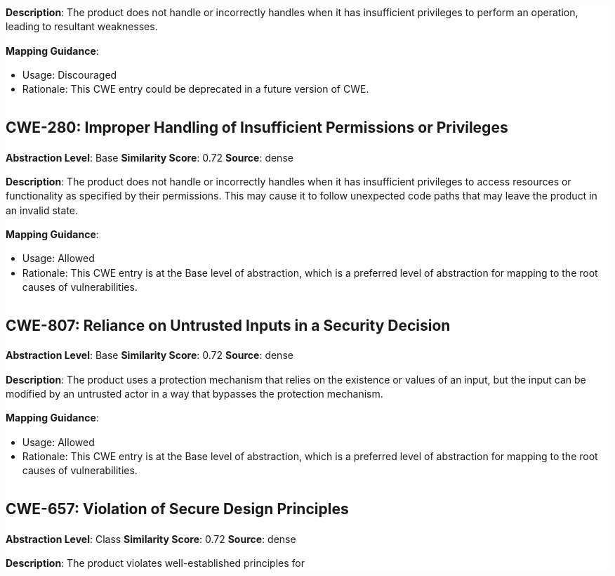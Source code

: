 **Description**:
The product does not handle or incorrectly handles when it has insufficient privileges to perform an operation, leading to resultant weaknesses.

**Mapping Guidance**:
- Usage: Discouraged
- Rationale: This CWE entry could be deprecated in a future version of CWE.

## CWE-280: Improper Handling of Insufficient Permissions or Privileges 
**Abstraction Level**: Base
**Similarity Score**: 0.72
**Source**: dense

**Description**:
The product does not handle or incorrectly handles when it has insufficient privileges to access resources or functionality as specified by their permissions. This may cause it to follow unexpected code paths that may leave the product in an invalid state.

**Mapping Guidance**:
- Usage: Allowed
- Rationale: This CWE entry is at the Base level of abstraction, which is a preferred level of abstraction for mapping to the root causes of vulnerabilities.

## CWE-807: Reliance on Untrusted Inputs in a Security Decision
**Abstraction Level**: Base
**Similarity Score**: 0.72
**Source**: dense

**Description**:
The product uses a protection mechanism that relies on the existence or values of an input, but the input can be modified by an untrusted actor in a way that bypasses the protection mechanism.

**Mapping Guidance**:
- Usage: Allowed
- Rationale: This CWE entry is at the Base level of abstraction, which is a preferred level of abstraction for mapping to the root causes of vulnerabilities.

## CWE-657: Violation of Secure Design Principles
**Abstraction Level**: Class
**Similarity Score**: 0.72
**Source**: dense

**Description**:
The product violates well-established principles for